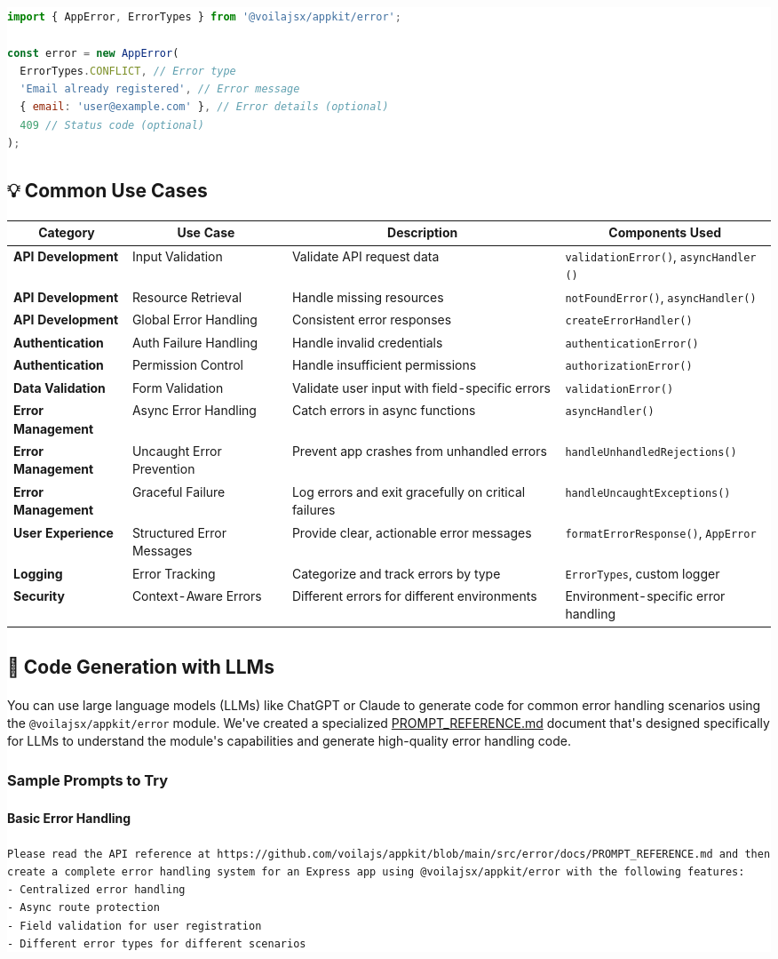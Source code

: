 ```javascript
import { AppError, ErrorTypes } from '@voilajsx/appkit/error';

const error = new AppError(
  ErrorTypes.CONFLICT, // Error type
  'Email already registered', // Error message
  { email: 'user@example.com' }, // Error details (optional)
  409 // Status code (optional)
);
```

## 💡 Common Use Cases

| Category             | Use Case                  | Description                                         | Components Used                       |
| -------------------- | ------------------------- | --------------------------------------------------- | ------------------------------------- |
| **API Development**  | Input Validation          | Validate API request data                           | `validationError()`, `asyncHandler()` |
| **API Development**  | Resource Retrieval        | Handle missing resources                            | `notFoundError()`, `asyncHandler()`   |
| **API Development**  | Global Error Handling     | Consistent error responses                          | `createErrorHandler()`                |
| **Authentication**   | Auth Failure Handling     | Handle invalid credentials                          | `authenticationError()`               |
| **Authentication**   | Permission Control        | Handle insufficient permissions                     | `authorizationError()`                |
| **Data Validation**  | Form Validation           | Validate user input with field-specific errors      | `validationError()`                   |
| **Error Management** | Async Error Handling      | Catch errors in async functions                     | `asyncHandler()`                      |
| **Error Management** | Uncaught Error Prevention | Prevent app crashes from unhandled errors           | `handleUnhandledRejections()`         |
| **Error Management** | Graceful Failure          | Log errors and exit gracefully on critical failures | `handleUncaughtExceptions()`          |
| **User Experience**  | Structured Error Messages | Provide clear, actionable error messages            | `formatErrorResponse()`, `AppError`   |
| **Logging**          | Error Tracking            | Categorize and track errors by type                 | `ErrorTypes`, custom logger           |
| **Security**         | Context-Aware Errors      | Different errors for different environments         | Environment-specific error handling   |

## 🤖 Code Generation with LLMs

You can use large language models (LLMs) like ChatGPT or Claude to generate code
for common error handling scenarios using the `@voilajsx/appkit/error` module.
We've created a specialized
[PROMPT_REFERENCE.md](https://github.com/voilajs/appkit/blob/main/src/error/docs/PROMPT_REFERENCE.md)
document that's designed specifically for LLMs to understand the module's
capabilities and generate high-quality error handling code.

### Sample Prompts to Try

#### Basic Error Handling

```
Please read the API reference at https://github.com/voilajs/appkit/blob/main/src/error/docs/PROMPT_REFERENCE.md and then create a complete error handling system for an Express app using @voilajsx/appkit/error with the following features:
- Centralized error handling
- Async route protection
- Field validation for user registration
- Different error types for different scenarios
```
